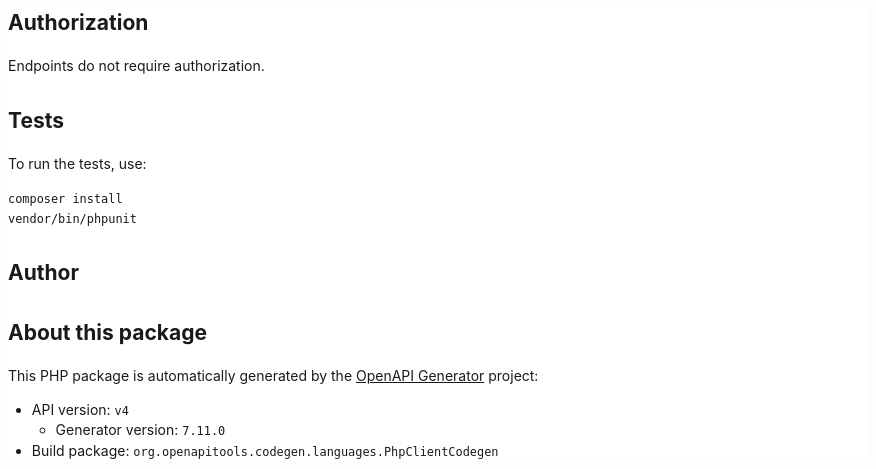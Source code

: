## Authorization
Endpoints do not require authorization.

## Tests

To run the tests, use:

```bash
composer install
vendor/bin/phpunit
```

## Author



## About this package

This PHP package is automatically generated by the [OpenAPI Generator](https://openapi-generator.tech) project:

- API version: `v4`
    - Generator version: `7.11.0`
- Build package: `org.openapitools.codegen.languages.PhpClientCodegen`
